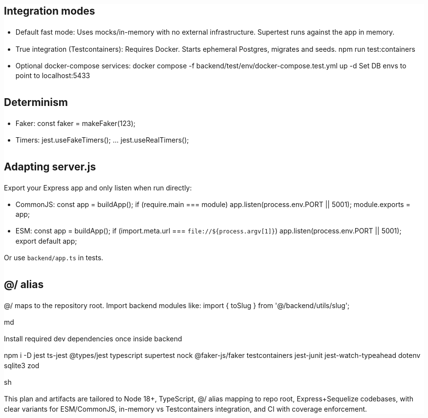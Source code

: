 ## Integration modes

- Default fast mode:
  Uses mocks/in-memory with no external infrastructure. Supertest runs against the app in memory.

- True integration (Testcontainers):
  Requires Docker. Starts ephemeral Postgres, migrates and seeds.
  npm run test:containers

- Optional docker-compose services:
  docker compose -f backend/test/env/docker-compose.test.yml up -d
  Set DB envs to point to localhost:5433

## Determinism
- Faker:
  const faker = makeFaker(123);

- Timers:
  jest.useFakeTimers(); ... jest.useRealTimers();

## Adapting server.js
Export your Express app and only listen when run directly:
- CommonJS:
  const app = buildApp();
  if (require.main === module) app.listen(process.env.PORT || 5001);
  module.exports = app;

- ESM:
  const app = buildApp();
  if (import.meta.url === `file://${process.argv[1]}`) app.listen(process.env.PORT || 5001);
  export default app;

Or use `backend/app.ts` in tests.

## @/ alias
@/ maps to the repository root. Import backend modules like:
import { toSlug } from '@/backend/utils/slug';

md



Install required dev dependencies once inside backend

npm i -D jest ts-jest @types/jest typescript supertest nock @faker-js/faker testcontainers jest-junit jest-watch-typeahead dotenv sqlite3 zod

sh


This plan and artifacts are tailored to Node 18+, TypeScript, @/ alias mapping to repo root, Express+Sequelize codebases, with clear variants for ESM/CommonJS, in-memory vs Testcontainers integration, and CI with coverage enforcement.